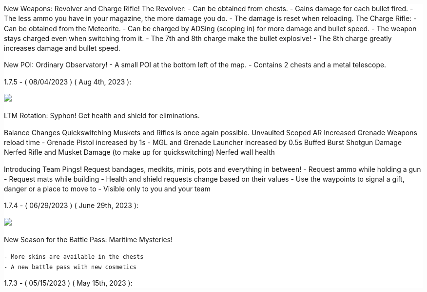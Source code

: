 New Weapons: Revolver and Charge Rifle!
	The Revolver:
		- Can be obtained from chests.
		- Gains damage for each bullet fired.
			- The less ammo you have in your magazine, the more damage you do.
			- The damage is reset when reloading.
	The Charge Rifle:
		- Can be obtained from the Meteorite.
		- Can be charged by ADSing (scoping in) for more damage and bullet speed.
		- The weapon stays charged even when switching from it.
		- The 7th and 8th charge make the bullet explosive!
		- The 8th charge greatly increases damage and bullet speed.

New POI: Ordinary Observatory!
	- A small POI at the bottom left of the map.
	- Contains 2 chests and a metal telescope.



1.7.5 - ( 08/04/2023 ) ( Aug 4th, 2023 ):

![](./thumbnail/11.png)

LTM Rotation: Syphon!
	Get health and shield for eliminations.

Balance Changes
	Quickswitching Muskets and Rifles is once again possible.
	Unvaulted Scoped AR
	Increased Grenade Weapons reload time
		- Grenade Pistol increased by 1s
		- MGL and Grenade Launcher increased by 0.5s
	Buffed Burst Shotgun Damage
	Nerfed Rifle and Musket Damage (to make up for quickswitching)
	Nerfed wall health

Introducing Team Pings!
	Request bandages, medkits, minis, pots and everything in between!
	- Request ammo while holding a gun
	- Request mats while building
	- Health and shield requests change based on their values
	- Use the waypoints to signal a gift, danger or a place to move to
	- Visible only to you and your team



1.7.4 - ( 06/29/2023 ) ( June 29th, 2023 ):

![](./thumbnail/10.png)

New Season for the Battle Pass: Maritime Mysteries!

	- More skins are available in the chests
	- A new battle pass with new cosmetics

1.7.3 - ( 05/15/2023 ) ( May 15th, 2023 ):
